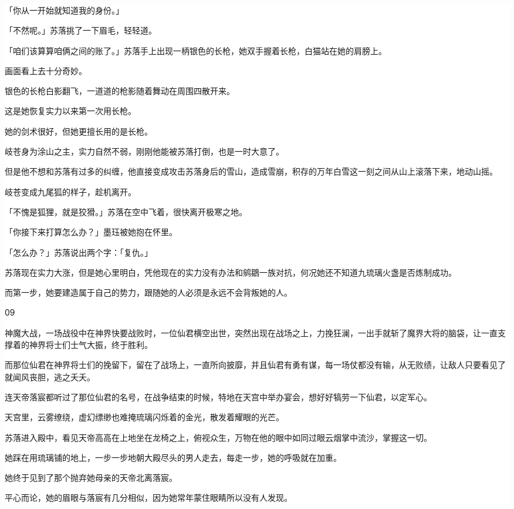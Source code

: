 
「你从一开始就知道我的身份。」


「不然呢。」苏落挑了一下眉毛，轻轻道。


「咱们该算算咱俩之间的账了。」苏落手上出现一柄银色的长枪，她双手握着长枪，白猫站在她的肩膀上。


画面看上去十分奇妙。


银色的长枪白影翻飞，一道道的枪影随着舞动在周围四散开来。


这是她恢复实力以来第一次用长枪。


她的剑术很好，但她更擅长用的是长枪。


岐苍身为涂山之主，实力自然不弱，刚刚他能被苏落打倒，也是一时大意了。


但是他不想和苏落有过多的纠缠，他直接变成攻击苏落身后的雪山，造成雪崩，积存的万年白雪这一刻之间从山上滚落下来，地动山摇。


岐苍变成九尾狐的样子，趁机离开。


「不愧是狐狸，就是狡猾。」苏落在空中飞着，很快离开极寒之地。


「你接下来打算怎么办？」墨珏被她抱在怀里。


「怎么办？」苏落说出两个字：「复仇。」


苏落现在实力大涨，但是她心里明白，凭他现在的实力没有办法和鹓鶵一族对抗，何况她还不知道九琉璃火盏是否炼制成功。


而第一步，她要建造属于自己的势力，跟随她的人必须是永远不会背叛她的人。


09


神魔大战，一场战役中在神界快要战败时，一位仙君横空出世，突然出现在战场之上，力挽狂澜，一出手就斩了魔界大将的脑袋，让一直支撑着的神界将士们士气大振，终于胜利。


而那位仙君在神界将士们的挽留下，留在了战场上，一直所向披靡，并且仙君有勇有谋，每一场仗都没有输，从无败绩，让敌人只要看见了就闻风丧胆，逃之夭夭。


连天帝落宸都听过了那位仙君的名号，在战争结束的时候，特地在天宫中举办宴会，想好好犒劳一下仙君，以定军心。


天宫里，云雾缭绕，虚幻缥缈也难掩琉璃闪烁着的金光，散发着耀眼的光芒。


苏落进入殿中，看见天帝高高在上地坐在龙椅之上，俯视众生，万物在他的眼中如同过眼云烟掌中流沙，掌握这一切。


她踩在用琉璃铺的地上，一步一步地朝大殿尽头的男人走去，每走一步，她的呼吸就在加重。


她终于见到了那个抛弃她母亲的天帝北离落宸。


平心而论，她的眉眼与落宸有几分相似，因为她常年蒙住眼睛所以没有人发现。

